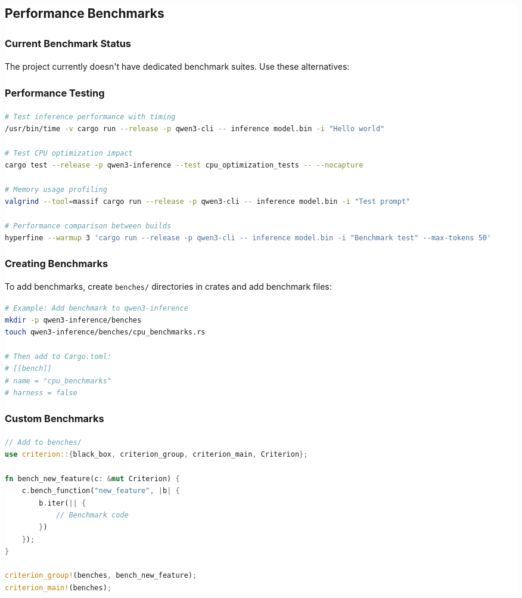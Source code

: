 ## Performance Benchmarks

### Current Benchmark Status
The project currently doesn't have dedicated benchmark suites. Use these alternatives:

### Performance Testing
```bash
# Test inference performance with timing
/usr/bin/time -v cargo run --release -p qwen3-cli -- inference model.bin -i "Hello world"

# Test CPU optimization impact
cargo test --release -p qwen3-inference --test cpu_optimization_tests -- --nocapture

# Memory usage profiling
valgrind --tool=massif cargo run --release -p qwen3-cli -- inference model.bin -i "Test prompt"

# Performance comparison between builds
hyperfine --warmup 3 'cargo run --release -p qwen3-cli -- inference model.bin -i "Benchmark test" --max-tokens 50'
```

### Creating Benchmarks
To add benchmarks, create `benches/` directories in crates and add benchmark files:

```bash
# Example: Add benchmark to qwen3-inference
mkdir -p qwen3-inference/benches
touch qwen3-inference/benches/cpu_benchmarks.rs

# Then add to Cargo.toml:
# [[bench]]
# name = "cpu_benchmarks"
# harness = false
```

### Custom Benchmarks
```rust
// Add to benches/
use criterion::{black_box, criterion_group, criterion_main, Criterion};

fn bench_new_feature(c: &mut Criterion) {
    c.bench_function("new_feature", |b| {
        b.iter(|| {
            // Benchmark code
        })
    });
}

criterion_group!(benches, bench_new_feature);
criterion_main!(benches);
```